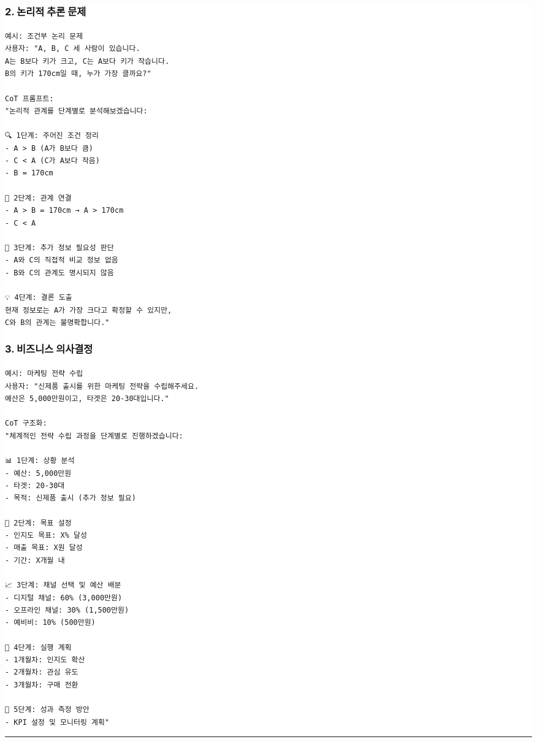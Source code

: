 ### 2. 논리적 추론 문제

```
예시: 조건부 논리 문제
사용자: "A, B, C 세 사람이 있습니다. 
A는 B보다 키가 크고, C는 A보다 키가 작습니다. 
B의 키가 170cm일 때, 누가 가장 클까요?"

CoT 프롬프트:
"논리적 관계를 단계별로 분석해보겠습니다:

🔍 1단계: 주어진 조건 정리
- A > B (A가 B보다 큼)
- C < A (C가 A보다 작음)  
- B = 170cm

🔗 2단계: 관계 연결
- A > B = 170cm → A > 170cm
- C < A

🤔 3단계: 추가 정보 필요성 판단
- A와 C의 직접적 비교 정보 없음
- B와 C의 관계도 명시되지 않음

💡 4단계: 결론 도출
현재 정보로는 A가 가장 크다고 확정할 수 있지만,
C와 B의 관계는 불명확합니다."
```

### 3. 비즈니스 의사결정

```
예시: 마케팅 전략 수립
사용자: "신제품 출시를 위한 마케팅 전략을 수립해주세요. 
예산은 5,000만원이고, 타겟은 20-30대입니다."

CoT 구조화:
"체계적인 전략 수립 과정을 단계별로 진행하겠습니다:

📊 1단계: 상황 분석
- 예산: 5,000만원
- 타겟: 20-30대
- 목적: 신제품 출시 (추가 정보 필요)

🎯 2단계: 목표 설정
- 인지도 목표: X% 달성
- 매출 목표: X원 달성
- 기간: X개월 내

📈 3단계: 채널 선택 및 예산 배분
- 디지털 채널: 60% (3,000만원)
- 오프라인 채널: 30% (1,500만원)  
- 예비비: 10% (500만원)

🚀 4단계: 실행 계획
- 1개월차: 인지도 확산
- 2개월차: 관심 유도
- 3개월차: 구매 전환

📏 5단계: 성과 측정 방안
- KPI 설정 및 모니터링 계획"
```

---